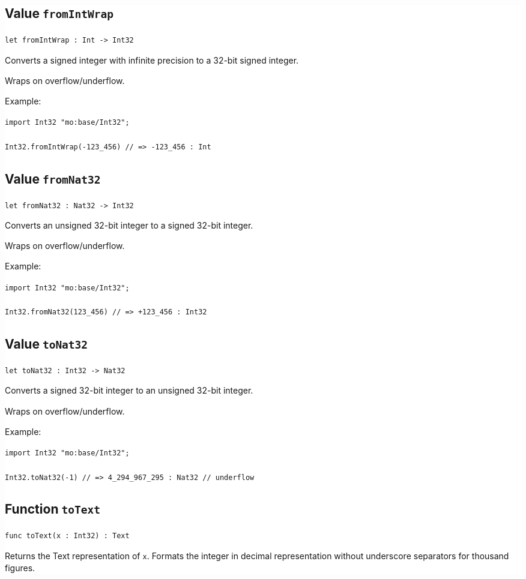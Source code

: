 ## Value `fromIntWrap`
``` motoko no-repl
let fromIntWrap : Int -> Int32
```

Converts a signed integer with infinite precision to a 32-bit signed integer.

Wraps on overflow/underflow.

Example:
```motoko
import Int32 "mo:base/Int32";

Int32.fromIntWrap(-123_456) // => -123_456 : Int
```

## Value `fromNat32`
``` motoko no-repl
let fromNat32 : Nat32 -> Int32
```

Converts an unsigned 32-bit integer to a signed 32-bit integer.

Wraps on overflow/underflow.

Example:
```motoko
import Int32 "mo:base/Int32";

Int32.fromNat32(123_456) // => +123_456 : Int32
```

## Value `toNat32`
``` motoko no-repl
let toNat32 : Int32 -> Nat32
```

Converts a signed 32-bit integer to an unsigned 32-bit integer.

Wraps on overflow/underflow.

Example:
```motoko
import Int32 "mo:base/Int32";

Int32.toNat32(-1) // => 4_294_967_295 : Nat32 // underflow
```

## Function `toText`
``` motoko no-repl
func toText(x : Int32) : Text
```

Returns the Text representation of `x`.
Formats the integer in decimal representation without underscore separators for thousand figures.
